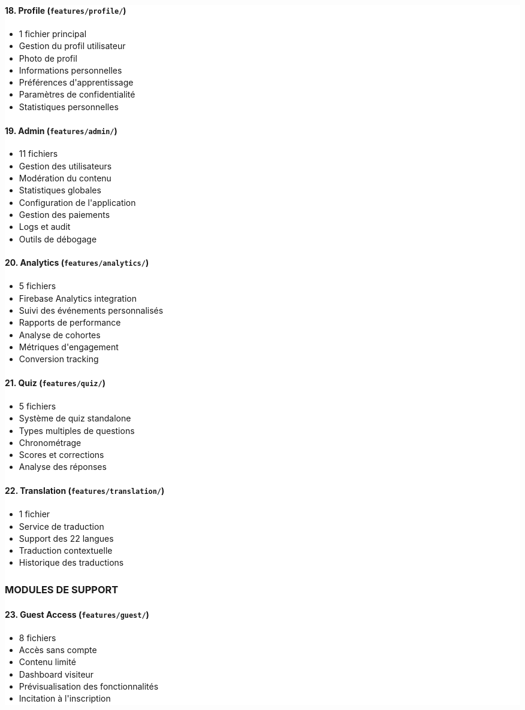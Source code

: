 #### 18. **Profile** (`features/profile/`)
- 1 fichier principal
- Gestion du profil utilisateur
- Photo de profil
- Informations personnelles
- Préférences d'apprentissage
- Paramètres de confidentialité
- Statistiques personnelles

#### 19. **Admin** (`features/admin/`)
- 11 fichiers
- Gestion des utilisateurs
- Modération du contenu
- Statistiques globales
- Configuration de l'application
- Gestion des paiements
- Logs et audit
- Outils de débogage

#### 20. **Analytics** (`features/analytics/`)
- 5 fichiers
- Firebase Analytics integration
- Suivi des événements personnalisés
- Rapports de performance
- Analyse de cohortes
- Métriques d'engagement
- Conversion tracking

#### 21. **Quiz** (`features/quiz/`)
- 5 fichiers
- Système de quiz standalone
- Types multiples de questions
- Chronométrage
- Scores et corrections
- Analyse des réponses

#### 22. **Translation** (`features/translation/`)
- 1 fichier
- Service de traduction
- Support des 22 langues
- Traduction contextuelle
- Historique des traductions

### MODULES DE SUPPORT

#### 23. **Guest Access** (`features/guest/`)
- 8 fichiers
- Accès sans compte
- Contenu limité
- Dashboard visiteur
- Prévisualisation des fonctionnalités
- Incitation à l'inscription

